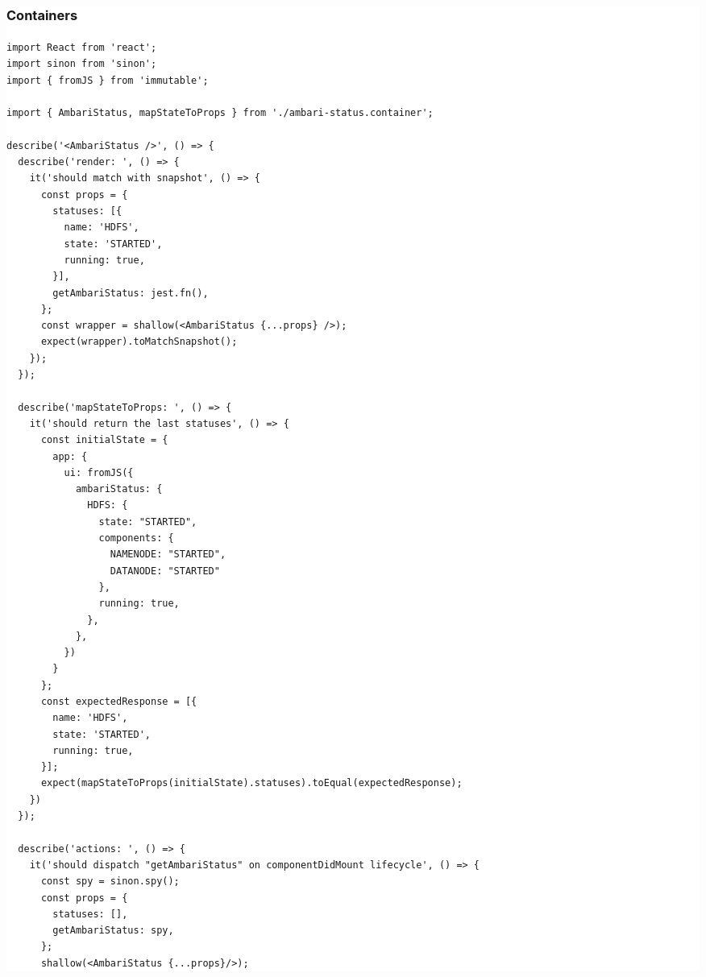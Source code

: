 ### Containers

    import React from 'react';
    import sinon from 'sinon';
    import { fromJS } from 'immutable';
    
    import { AmbariStatus, mapStateToProps } from './ambari-status.container';
    
    describe('<AmbariStatus />', () => {
      describe('render: ', () => {
        it('should match with snapshot', () => {
          const props = {
            statuses: [{
              name: 'HDFS',
              state: 'STARTED',
              running: true,
            }],
            getAmbariStatus: jest.fn(),
          };
          const wrapper = shallow(<AmbariStatus {...props} />);
          expect(wrapper).toMatchSnapshot();
        });
      });
    
      describe('mapStateToProps: ', () => {
        it('should return the last statuses', () => {
          const initialState = {
            app: {
              ui: fromJS({
                ambariStatus: {
                  HDFS: {
                    state: "STARTED",
                    components: {
                      NAMENODE: "STARTED",
                      DATANODE: "STARTED"
                    },
                    running: true,
                  },
                },
              })
            }
          };
          const expectedResponse = [{
            name: 'HDFS',
            state: 'STARTED',
            running: true,
          }];
          expect(mapStateToProps(initialState).statuses).toEqual(expectedResponse);
        })
      });
    
      describe('actions: ', () => {
        it('should dispatch "getAmbariStatus" on componentDidMount lifecycle', () => {
          const spy = sinon.spy();
          const props = {
            statuses: [],
            getAmbariStatus: spy,
          };
          shallow(<AmbariStatus {...props}/>);
    